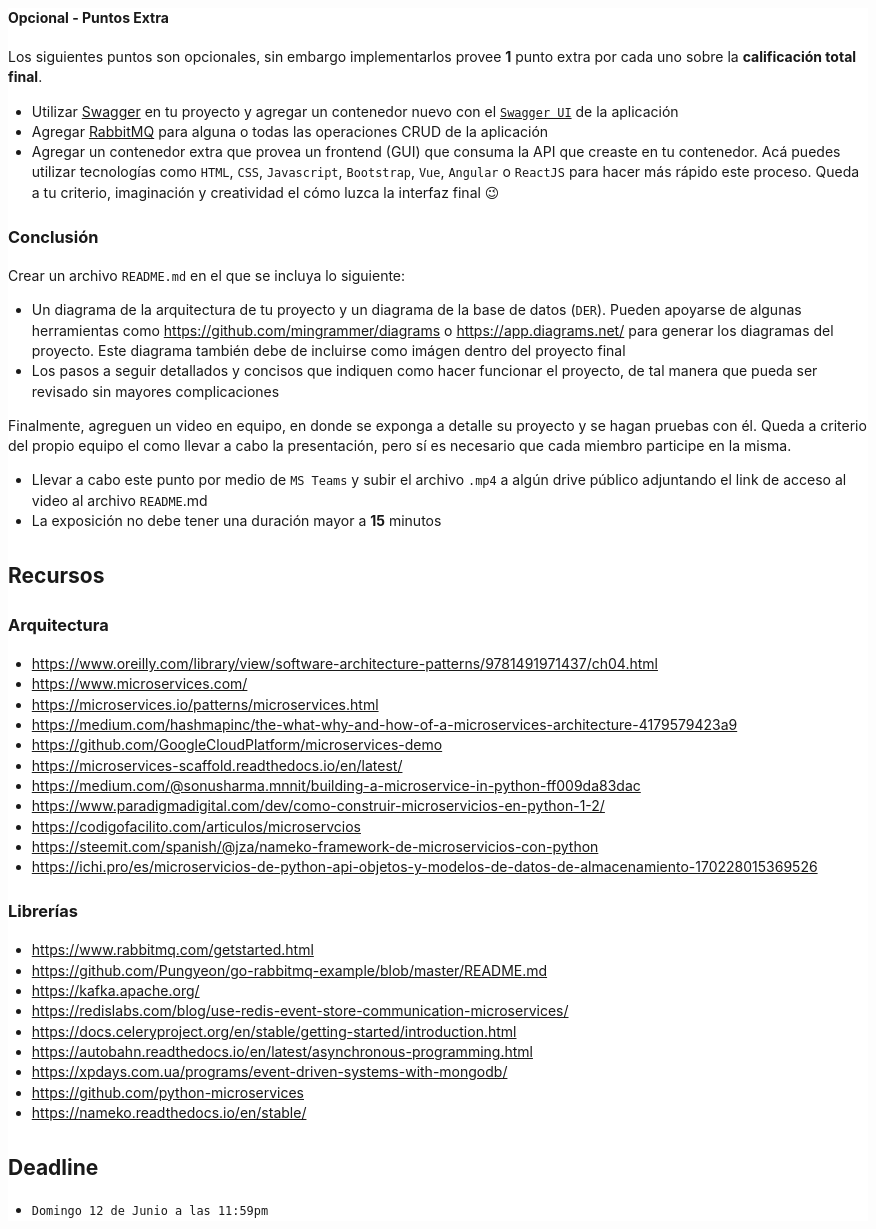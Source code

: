 #### Opcional - Puntos Extra

Los siguientes puntos son opcionales, sin embargo implementarlos provee **1** punto extra por cada uno sobre la **calificación total final**.

* Utilizar [Swagger](https://swagger.io/) en tu proyecto y agregar un contenedor nuevo con el [`Swagger UI`](https://hub.docker.com/r/swaggerapi/swagger-ui) de la aplicación
* Agregar [RabbitMQ](https://www.rabbitmq.com/) para alguna o todas las operaciones CRUD de la aplicación
* Agregar un contenedor extra que provea un frontend (GUI) que consuma la API que creaste en tu contenedor. Acá puedes utilizar tecnologías como `HTML`, `CSS`, `Javascript`, `Bootstrap`, `Vue`, `Angular` o `ReactJS` para hacer más rápido este proceso. Queda a tu criterio, imaginación y creatividad el cómo luzca la interfaz final :wink:

### Conclusión

Crear un archivo `README.md` en el que se incluya lo siguiente:

* Un diagrama de la arquitectura de tu proyecto y un diagrama de la base de datos (`DER`). Pueden apoyarse de algunas herramientas como <https://github.com/mingrammer/diagrams> o <https://app.diagrams.net/> para generar los diagramas del proyecto. Este diagrama también debe de incluirse como imágen dentro del proyecto final
* Los pasos a seguir detallados y concisos que indiquen como hacer funcionar el proyecto, de tal manera que pueda ser revisado sin mayores complicaciones

Finalmente, agreguen un video en equipo, en donde se exponga a detalle su proyecto y se hagan pruebas con él. Queda a criterio del propio equipo el como llevar a cabo la presentación, pero sí es necesario que cada miembro participe en la misma.

* Llevar a cabo este punto por medio de `MS Teams` y subir el archivo `.mp4` a algún drive público adjuntando el link de acceso al video al archivo `README`.md
* La exposición no debe tener una duración mayor a **15** minutos

## Recursos

### Arquitectura

* <https://www.oreilly.com/library/view/software-architecture-patterns/9781491971437/ch04.html>
* <https://www.microservices.com/>
* <https://microservices.io/patterns/microservices.html>
* <https://medium.com/hashmapinc/the-what-why-and-how-of-a-microservices-architecture-4179579423a9>
* <https://github.com/GoogleCloudPlatform/microservices-demo>
* <https://microservices-scaffold.readthedocs.io/en/latest/>
* <https://medium.com/@sonusharma.mnnit/building-a-microservice-in-python-ff009da83dac>
* <https://www.paradigmadigital.com/dev/como-construir-microservicios-en-python-1-2/>
* <https://codigofacilito.com/articulos/microservcios>
* <https://steemit.com/spanish/@jza/nameko-framework-de-microservicios-con-python>
* <https://ichi.pro/es/microservicios-de-python-api-objetos-y-modelos-de-datos-de-almacenamiento-170228015369526>

### Librerías

* <https://www.rabbitmq.com/getstarted.html>
* <https://github.com/Pungyeon/go-rabbitmq-example/blob/master/README.md>
* <https://kafka.apache.org/>
* <https://redislabs.com/blog/use-redis-event-store-communication-microservices/>
* <https://docs.celeryproject.org/en/stable/getting-started/introduction.html>
* <https://autobahn.readthedocs.io/en/latest/asynchronous-programming.html>
* <https://xpdays.com.ua/programs/event-driven-systems-with-mongodb/>
* <https://github.com/python-microservices>
* <https://nameko.readthedocs.io/en/stable/>

## Deadline

* `Domingo 12 de Junio a las 11:59pm`
